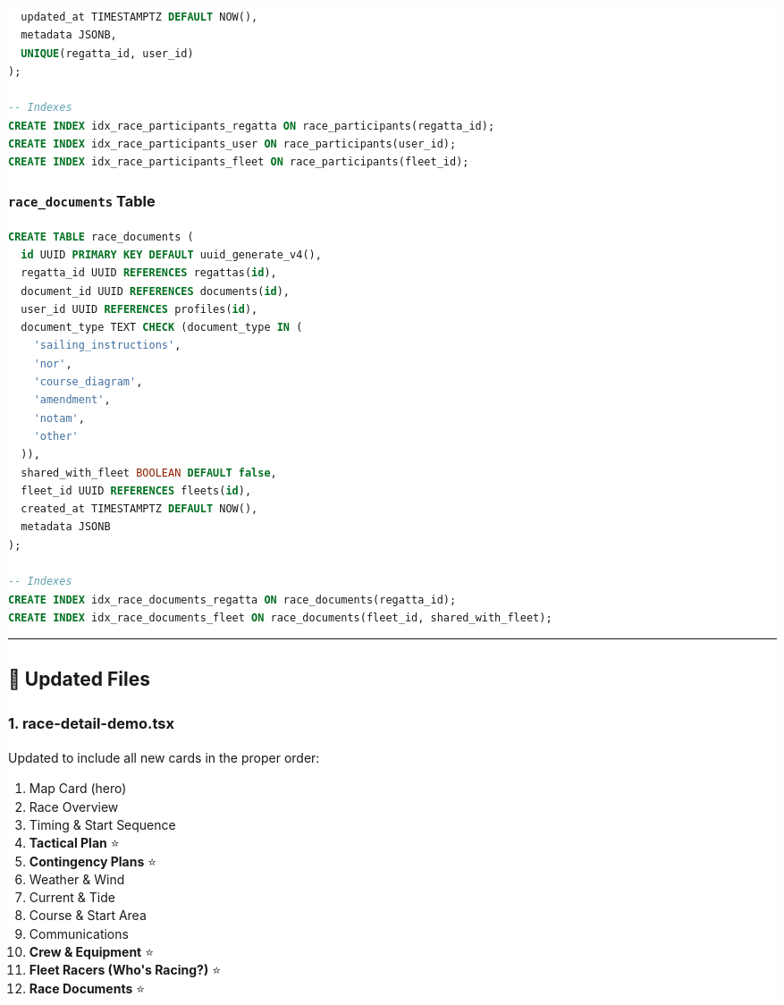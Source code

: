 ```sql
  updated_at TIMESTAMPTZ DEFAULT NOW(),
  metadata JSONB,
  UNIQUE(regatta_id, user_id)
);

-- Indexes
CREATE INDEX idx_race_participants_regatta ON race_participants(regatta_id);
CREATE INDEX idx_race_participants_user ON race_participants(user_id);
CREATE INDEX idx_race_participants_fleet ON race_participants(fleet_id);
```

### `race_documents` Table
```sql
CREATE TABLE race_documents (
  id UUID PRIMARY KEY DEFAULT uuid_generate_v4(),
  regatta_id UUID REFERENCES regattas(id),
  document_id UUID REFERENCES documents(id),
  user_id UUID REFERENCES profiles(id),
  document_type TEXT CHECK (document_type IN (
    'sailing_instructions',
    'nor',
    'course_diagram',
    'amendment',
    'notam',
    'other'
  )),
  shared_with_fleet BOOLEAN DEFAULT false,
  fleet_id UUID REFERENCES fleets(id),
  created_at TIMESTAMPTZ DEFAULT NOW(),
  metadata JSONB
);

-- Indexes
CREATE INDEX idx_race_documents_regatta ON race_documents(regatta_id);
CREATE INDEX idx_race_documents_fleet ON race_documents(fleet_id, shared_with_fleet);
```

---

## 📱 Updated Files

### 1. **race-detail-demo.tsx**
Updated to include all new cards in the proper order:
1. Map Card (hero)
2. Race Overview
3. Timing & Start Sequence
4. **Tactical Plan** ⭐
5. **Contingency Plans** ⭐
6. Weather & Wind
7. Current & Tide
8. Course & Start Area
9. Communications
10. **Crew & Equipment** ⭐
11. **Fleet Racers (Who's Racing?)** ⭐
12. **Race Documents** ⭐
